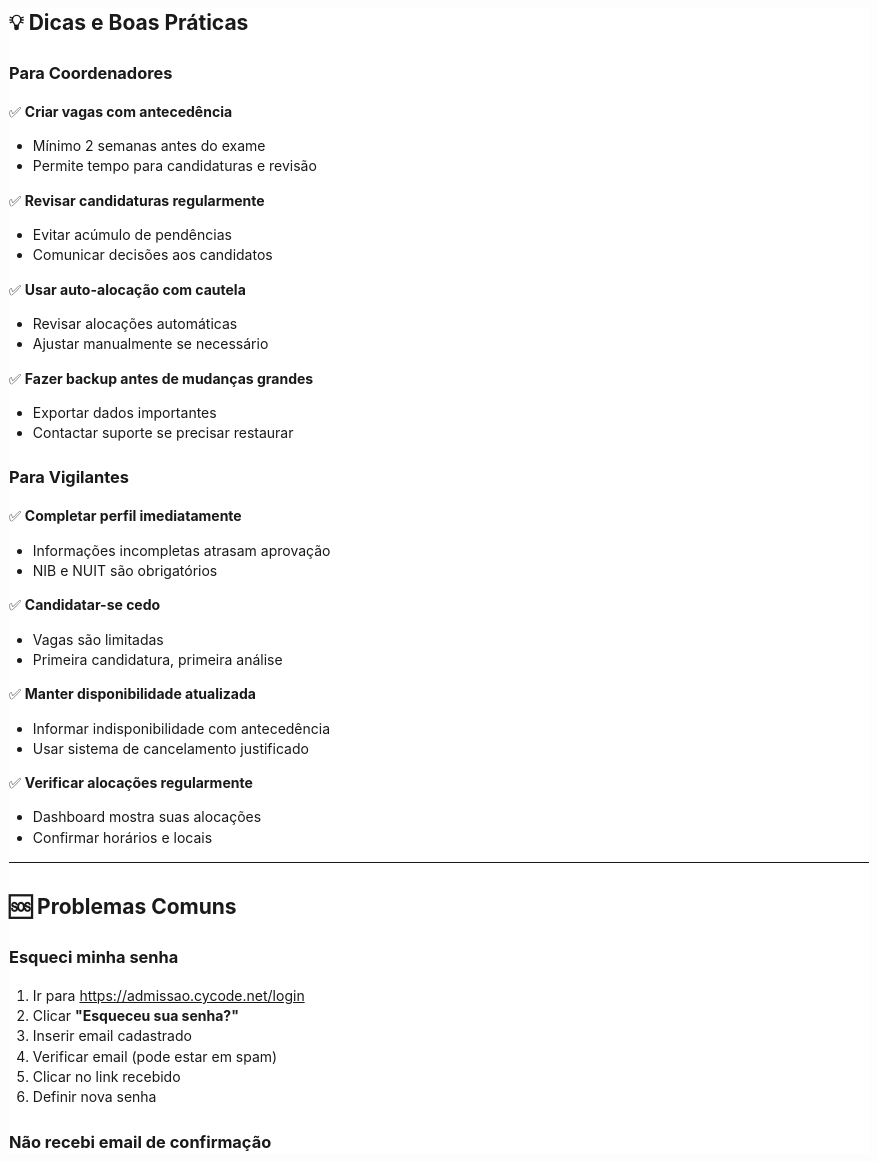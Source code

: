 ## 💡 Dicas e Boas Práticas

### Para Coordenadores

✅ **Criar vagas com antecedência**
- Mínimo 2 semanas antes do exame
- Permite tempo para candidaturas e revisão

✅ **Revisar candidaturas regularmente**
- Evitar acúmulo de pendências
- Comunicar decisões aos candidatos

✅ **Usar auto-alocação com cautela**
- Revisar alocações automáticas
- Ajustar manualmente se necessário

✅ **Fazer backup antes de mudanças grandes**
- Exportar dados importantes
- Contactar suporte se precisar restaurar

### Para Vigilantes

✅ **Completar perfil imediatamente**
- Informações incompletas atrasam aprovação
- NIB e NUIT são obrigatórios

✅ **Candidatar-se cedo**
- Vagas são limitadas
- Primeira candidatura, primeira análise

✅ **Manter disponibilidade atualizada**
- Informar indisponibilidade com antecedência
- Usar sistema de cancelamento justificado

✅ **Verificar alocações regularmente**
- Dashboard mostra suas alocações
- Confirmar horários e locais

---

## 🆘 Problemas Comuns

### Esqueci minha senha

1. Ir para https://admissao.cycode.net/login
2. Clicar **"Esqueceu sua senha?"**
3. Inserir email cadastrado
4. Verificar email (pode estar em spam)
5. Clicar no link recebido
6. Definir nova senha

### Não recebi email de confirmação

